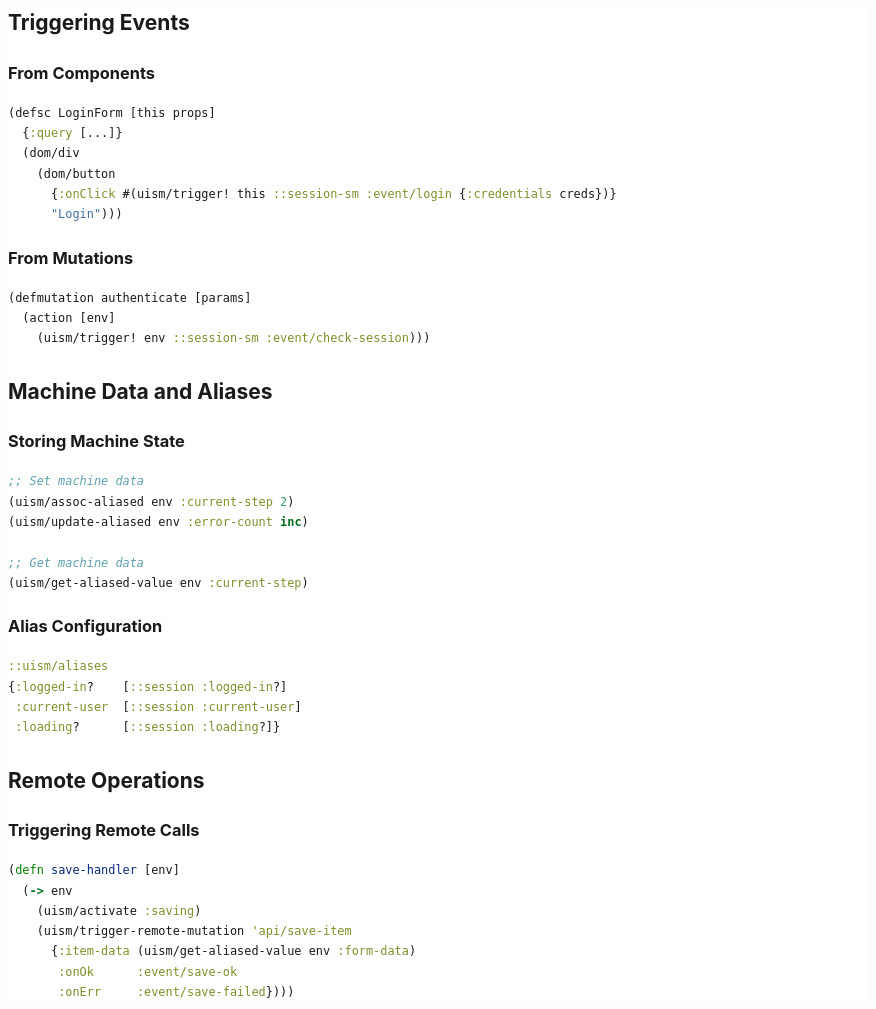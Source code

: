 ## Triggering Events

### From Components
```clojure
(defsc LoginForm [this props]
  {:query [...]}
  (dom/div
    (dom/button
      {:onClick #(uism/trigger! this ::session-sm :event/login {:credentials creds})}
      "Login")))
```

### From Mutations
```clojure
(defmutation authenticate [params]
  (action [env]
    (uism/trigger! env ::session-sm :event/check-session)))
```

## Machine Data and Aliases

### Storing Machine State
```clojure
;; Set machine data
(uism/assoc-aliased env :current-step 2)
(uism/update-aliased env :error-count inc)

;; Get machine data
(uism/get-aliased-value env :current-step)
```

### Alias Configuration
```clojure
::uism/aliases
{:logged-in?    [::session :logged-in?]
 :current-user  [::session :current-user]
 :loading?      [::session :loading?]}
```

## Remote Operations

### Triggering Remote Calls
```clojure
(defn save-handler [env]
  (-> env
    (uism/activate :saving)
    (uism/trigger-remote-mutation 'api/save-item
      {:item-data (uism/get-aliased-value env :form-data)
       :onOk      :event/save-ok
       :onErr     :event/save-failed})))
```
